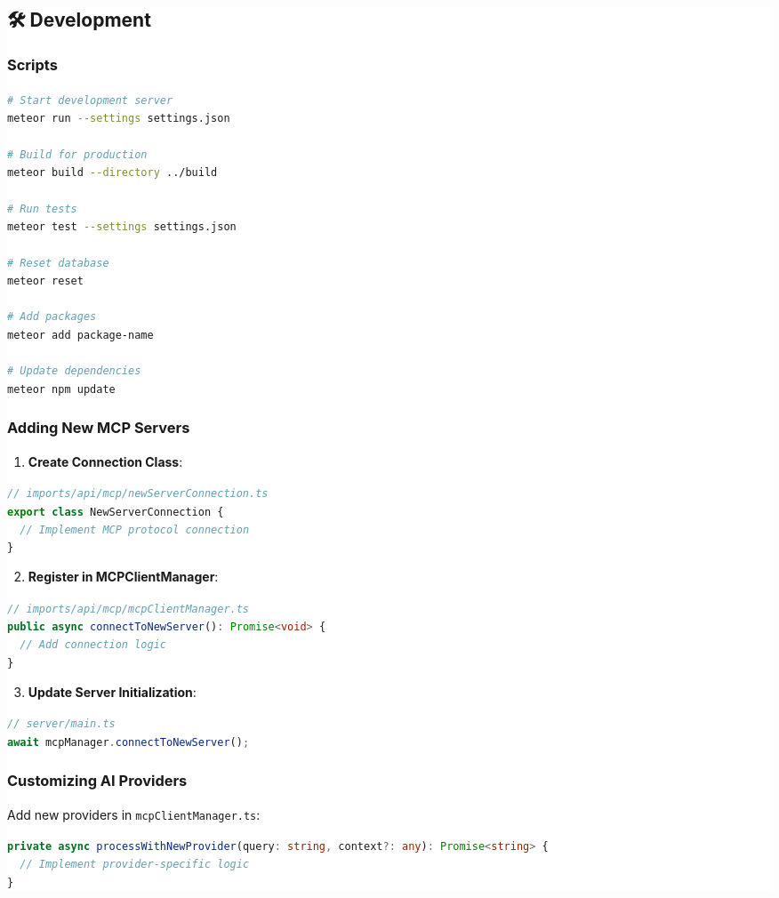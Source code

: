## 🛠 Development

### Scripts

```bash
# Start development server
meteor run --settings settings.json

# Build for production
meteor build --directory ../build

# Run tests
meteor test --settings settings.json

# Reset database
meteor reset

# Add packages
meteor add package-name

# Update dependencies
meteor npm update
```

### Adding New MCP Servers

1. **Create Connection Class**:
```typescript
// imports/api/mcp/newServerConnection.ts
export class NewServerConnection {
  // Implement MCP protocol connection
}
```

2. **Register in MCPClientManager**:
```typescript
// imports/api/mcp/mcpClientManager.ts
public async connectToNewServer(): Promise<void> {
  // Add connection logic
}
```

3. **Update Server Initialization**:
```typescript
// server/main.ts
await mcpManager.connectToNewServer();
```

### Customizing AI Providers

Add new providers in `mcpClientManager.ts`:
```typescript
private async processWithNewProvider(query: string, context?: any): Promise<string> {
  // Implement provider-specific logic
}
```

